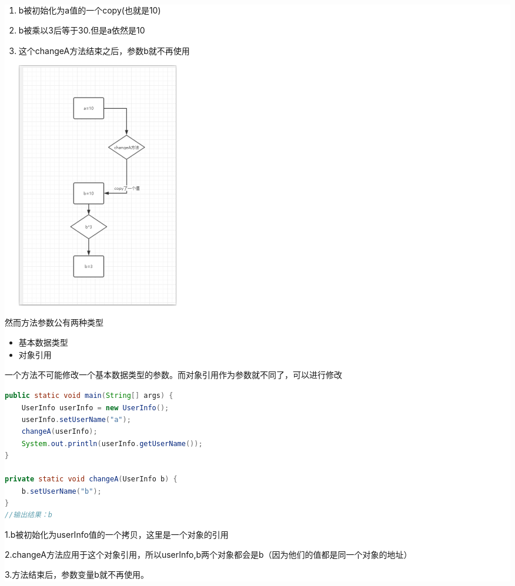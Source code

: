 1. b被初始化为a值的一个copy(也就是10)

2. b被乘以3后等于30.但是a依然是10

3. 这个changeA方法结束之后，参数b就不再使用

   ![基本类型参数](img/基本类型参数.png)

   

然而方法参数公有两种类型

- 基本数据类型
- 对象引用

一个方法不可能修改一个基本数据类型的参数。而对象引用作为参数就不同了，可以进行修改

```java
public static void main(String[] args) {
    UserInfo userInfo = new UserInfo();
    userInfo.setUserName("a");
    changeA(userInfo);
    System.out.println(userInfo.getUserName());
}

private static void changeA(UserInfo b) {
    b.setUserName("b");
}
//输出结果：b
```

1.b被初始化为userInfo值的一个拷贝，这里是一个对象的引用

2.changeA方法应用于这个对象引用，所以userInfo,b两个对象都会是b（因为他们的值都是同一个对象的地址）

3.方法结束后，参数变量b就不再使用。
